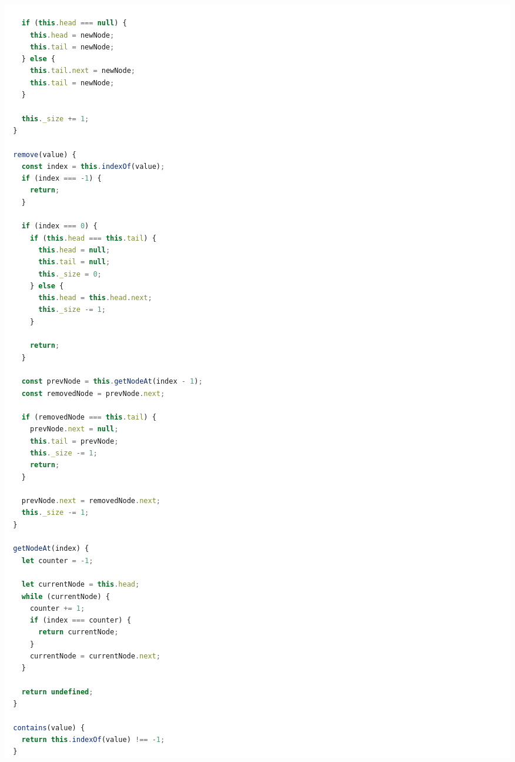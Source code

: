 ```jsx

    if (this.head === null) {
      this.head = newNode;
      this.tail = newNode;
    } else {
      this.tail.next = newNode;
      this.tail = newNode;
    }

    this._size += 1;
  }

  remove(value) {
    const index = this.indexOf(value);
    if (index === -1) {
      return;
    }

    if (index === 0) {
      if (this.head === this.tail) {
        this.head = null;
        this.tail = null;
        this._size = 0;
      } else {
        this.head = this.head.next;
        this._size -= 1;
      }

      return;
    }

    const prevNode = this.getNodeAt(index - 1);
    const removedNode = prevNode.next;

    if (removedNode === this.tail) {
      prevNode.next = null;
      this.tail = prevNode;
      this._size -= 1;
      return;
    }

    prevNode.next = removedNode.next;
    this._size -= 1;
  }

  getNodeAt(index) {
    let counter = -1;

    let currentNode = this.head;
    while (currentNode) {
      counter += 1;
      if (index === counter) {
        return currentNode;
      }
      currentNode = currentNode.next;
    }

    return undefined;
  }

  contains(value) {
    return this.indexOf(value) !== -1;
  }
```